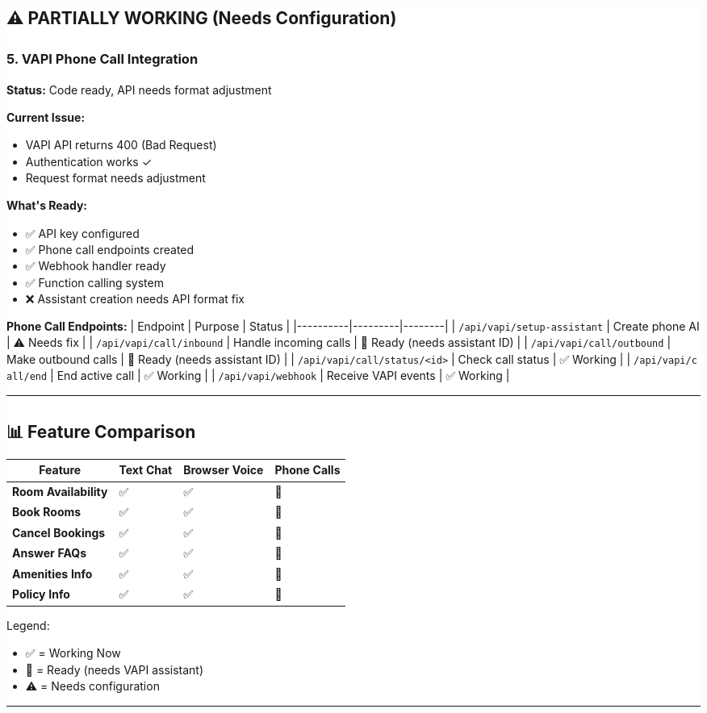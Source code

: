 
## ⚠️ **PARTIALLY WORKING** (Needs Configuration)

### 5. **VAPI Phone Call Integration**

**Status:** Code ready, API needs format adjustment

**Current Issue:**
- VAPI API returns 400 (Bad Request)
- Authentication works ✓
- Request format needs adjustment

**What's Ready:**
- ✅ API key configured
- ✅ Phone call endpoints created
- ✅ Webhook handler ready
- ✅ Function calling system
- ❌ Assistant creation needs API format fix

**Phone Call Endpoints:**
| Endpoint | Purpose | Status |
|----------|---------|--------|
| `/api/vapi/setup-assistant` | Create phone AI | ⚠️ Needs fix |
| `/api/vapi/call/inbound` | Handle incoming calls | 🔐 Ready (needs assistant ID) |
| `/api/vapi/call/outbound` | Make outbound calls | 🔐 Ready (needs assistant ID) |
| `/api/vapi/call/status/<id>` | Check call status | ✅ Working |
| `/api/vapi/call/end` | End active call | ✅ Working |
| `/api/vapi/webhook` | Receive VAPI events | ✅ Working |

---

## 📊 **Feature Comparison**

| Feature | Text Chat | Browser Voice | Phone Calls |
|---------|-----------|---------------|-------------|
| **Room Availability** | ✅ | ✅ | 🔐 |
| **Book Rooms** | ✅ | ✅ | 🔐 |
| **Cancel Bookings** | ✅ | ✅ | 🔐 |
| **Answer FAQs** | ✅ | ✅ | 🔐 |
| **Amenities Info** | ✅ | ✅ | 🔐 |
| **Policy Info** | ✅ | ✅ | 🔐 |

Legend:
- ✅ = Working Now
- 🔐 = Ready (needs VAPI assistant)
- ⚠️ = Needs configuration

---